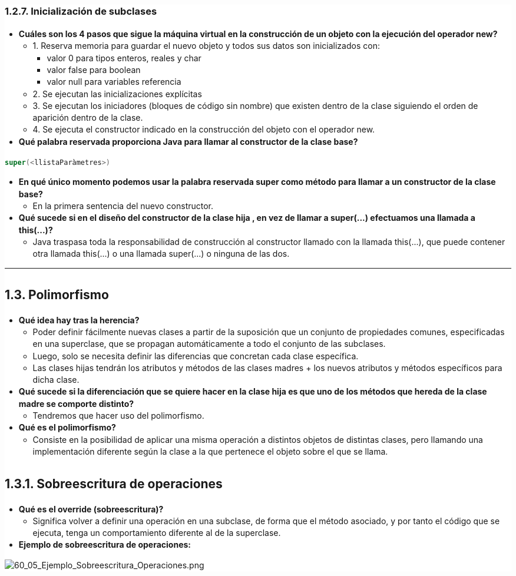 ### 1.2.7. Inicialización de subclases

- **Cuáles son los 4 pasos que sigue la máquina virtual en la construcción de un objeto con la ejecución del operador new?**
    - 1\. Reserva memoria para guardar el nuevo objeto y todos sus datos son inicializados con:
        - valor 0 para tipos enteros, reales y char
        - valor false para boolean
        - valor null para variables referencia
    - 2\. Se ejecutan las inicializaciones explícitas
    - 3\. Se ejecutan los iniciadores (bloques de código sin nombre) que existen dentro de la clase siguiendo el orden de aparición dentro de la clase.
    - 4\. Se ejecuta el constructor indicado en la construcción del objeto con el operador new.
- **Qué palabra reservada proporciona Java para llamar al constructor de la clase base?**

```Java
super(<llistaParàmetres>)
```

- **En qué único momento podemos usar la palabra reservada super como método para llamar a un constructor de la clase base?**
    - En la primera sentencia del nuevo constructor.
- **Qué sucede si en el diseño del constructor de la clase hija , en vez de llamar a super(...) efectuamos una llamada a this(...)?**
    - Java traspasa toda la responsabilidad de construcción al constructor llamado con la llamada this(...), que puede contener otra llamada this(...) o una llamada super(...) o ninguna de las dos.

* * *

## 1.3. Polimorfismo

- **Qué idea hay tras la herencia?**
    - Poder definir fácilmente nuevas clases a partir de la suposición que un conjunto de propiedades comunes, especificadas en una superclase, que se propagan automáticamente a todo el conjunto de las subclases.
    - Luego, solo se necesita definir las diferencias que concretan cada clase específica.
    - Las clases hijas tendrán los atributos y métodos de las clases madres + los nuevos atributos y métodos específicos para dicha clase.
- **Qué sucede si la diferenciación que se quiere hacer en la clase hija es que uno de los métodos que hereda de la clase madre se comporte distinto?**
    - Tendremos que hacer uso del polimorfismo.
- **Qué es el polimorfismo?**
    - Consiste en la posibilidad de aplicar una misma operación a distintos objetos de distintas clases, pero llamando una implementación diferente según la clase a la que pertenece el objeto sobre el que se llama.

## 1.3.1. Sobreescritura de operaciones

- **Qué es el override (sobreescritura)?**
    - Significa volver a definir una operación en una subclase, de forma que el método asociado, y por tanto el código que se ejecuta, tenga un comportamiento diferente al de la superclase.
- **Ejemplo de sobreescritura de operaciones:**

![60_05_Ejemplo_Sobreescritura_Operaciones.png](https://raw.githubusercontent.com/sufigueroa87/Apuntes/main/IOC_Institut_Obert_De_Catalunya/Im%C3%A1genes/60_05_Ejemplo_Sobreescritura_Operaciones.png)
